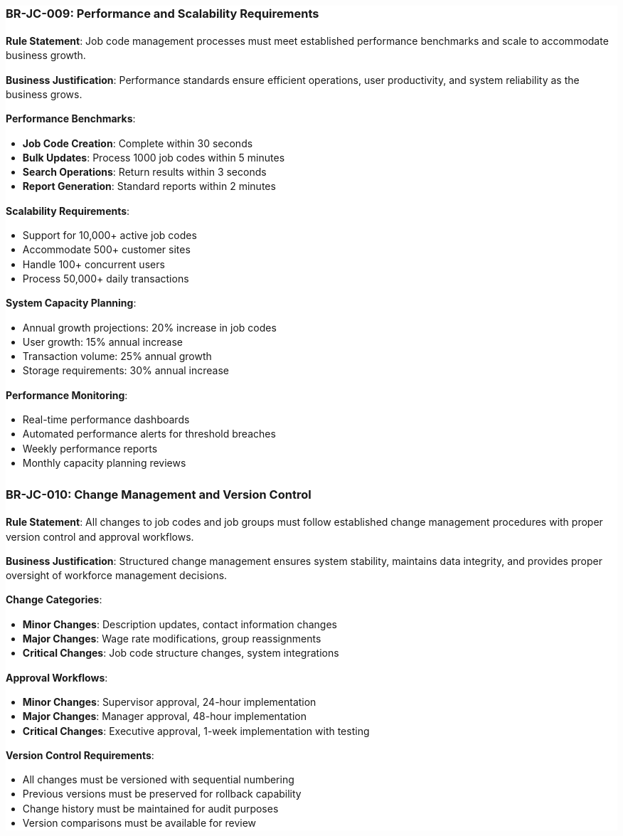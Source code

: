 ### BR-JC-009: Performance and Scalability Requirements

**Rule Statement**: Job code management processes must meet established performance benchmarks and scale to accommodate business growth.

**Business Justification**: Performance standards ensure efficient operations, user productivity, and system reliability as the business grows.

**Performance Benchmarks**:
- **Job Code Creation**: Complete within 30 seconds
- **Bulk Updates**: Process 1000 job codes within 5 minutes
- **Search Operations**: Return results within 3 seconds
- **Report Generation**: Standard reports within 2 minutes

**Scalability Requirements**:
- Support for 10,000+ active job codes
- Accommodate 500+ customer sites
- Handle 100+ concurrent users
- Process 50,000+ daily transactions

**System Capacity Planning**:
- Annual growth projections: 20% increase in job codes
- User growth: 15% annual increase
- Transaction volume: 25% annual growth
- Storage requirements: 30% annual increase

**Performance Monitoring**:
- Real-time performance dashboards
- Automated performance alerts for threshold breaches
- Weekly performance reports
- Monthly capacity planning reviews

### BR-JC-010: Change Management and Version Control

**Rule Statement**: All changes to job codes and job groups must follow established change management procedures with proper version control and approval workflows.

**Business Justification**: Structured change management ensures system stability, maintains data integrity, and provides proper oversight of workforce management decisions.

**Change Categories**:
- **Minor Changes**: Description updates, contact information changes
- **Major Changes**: Wage rate modifications, group reassignments
- **Critical Changes**: Job code structure changes, system integrations

**Approval Workflows**:
- **Minor Changes**: Supervisor approval, 24-hour implementation
- **Major Changes**: Manager approval, 48-hour implementation
- **Critical Changes**: Executive approval, 1-week implementation with testing

**Version Control Requirements**:
- All changes must be versioned with sequential numbering
- Previous versions must be preserved for rollback capability
- Change history must be maintained for audit purposes
- Version comparisons must be available for review
